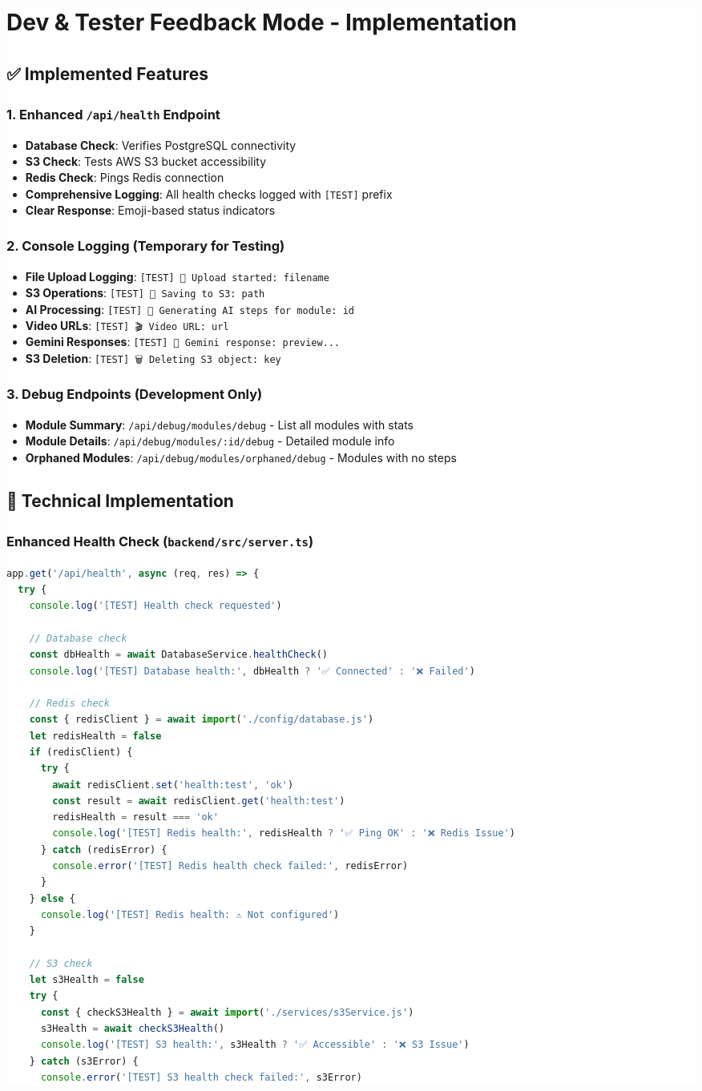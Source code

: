 # Dev & Tester Feedback Mode - Implementation

## ✅ **Implemented Features**

### 1. **Enhanced `/api/health` Endpoint**
- **Database Check**: Verifies PostgreSQL connectivity
- **S3 Check**: Tests AWS S3 bucket accessibility
- **Redis Check**: Pings Redis connection
- **Comprehensive Logging**: All health checks logged with `[TEST]` prefix
- **Clear Response**: Emoji-based status indicators

### 2. **Console Logging (Temporary for Testing)**
- **File Upload Logging**: `[TEST] 📁 Upload started: filename`
- **S3 Operations**: `[TEST] 📁 Saving to S3: path`
- **AI Processing**: `[TEST] 🤖 Generating AI steps for module: id`
- **Video URLs**: `[TEST] 🎬 Video URL: url`
- **Gemini Responses**: `[TEST] 🧠 Gemini response: preview...`
- **S3 Deletion**: `[TEST] 🗑️ Deleting S3 object: key`

### 3. **Debug Endpoints (Development Only)**
- **Module Summary**: `/api/debug/modules/debug` - List all modules with stats
- **Module Details**: `/api/debug/modules/:id/debug` - Detailed module info
- **Orphaned Modules**: `/api/debug/modules/orphaned/debug` - Modules with no steps

## 🔧 **Technical Implementation**

### **Enhanced Health Check** (`backend/src/server.ts`)
```typescript
app.get('/api/health', async (req, res) => {
  try {
    console.log('[TEST] Health check requested')
    
    // Database check
    const dbHealth = await DatabaseService.healthCheck()
    console.log('[TEST] Database health:', dbHealth ? '✅ Connected' : '❌ Failed')
    
    // Redis check
    const { redisClient } = await import('./config/database.js')
    let redisHealth = false
    if (redisClient) {
      try {
        await redisClient.set('health:test', 'ok')
        const result = await redisClient.get('health:test')
        redisHealth = result === 'ok'
        console.log('[TEST] Redis health:', redisHealth ? '✅ Ping OK' : '❌ Redis Issue')
      } catch (redisError) {
        console.error('[TEST] Redis health check failed:', redisError)
      }
    } else {
      console.log('[TEST] Redis health: ⚠️ Not configured')
    }
    
    // S3 check
    let s3Health = false
    try {
      const { checkS3Health } = await import('./services/s3Service.js')
      s3Health = await checkS3Health()
      console.log('[TEST] S3 health:', s3Health ? '✅ Accessible' : '❌ S3 Issue')
    } catch (s3Error) {
      console.error('[TEST] S3 health check failed:', s3Error)
```